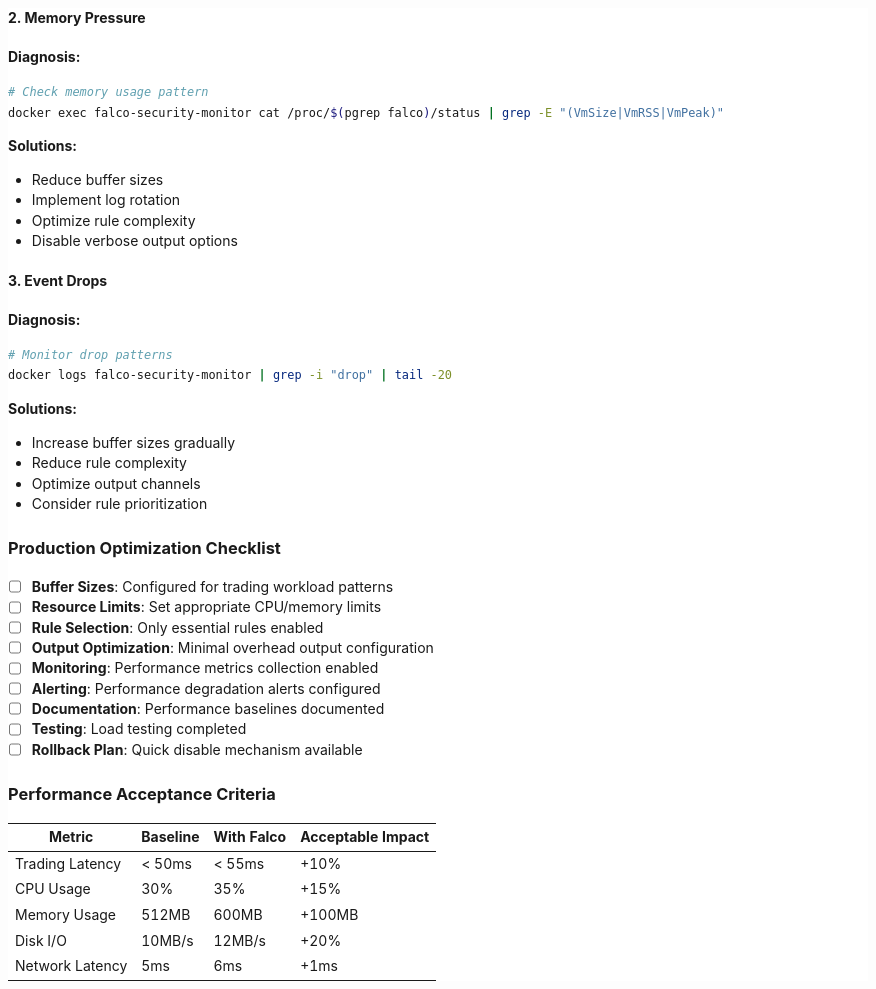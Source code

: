 #### 2. Memory Pressure

**Diagnosis:**
```bash
# Check memory usage pattern
docker exec falco-security-monitor cat /proc/$(pgrep falco)/status | grep -E "(VmSize|VmRSS|VmPeak)"
```

**Solutions:**
- Reduce buffer sizes
- Implement log rotation
- Optimize rule complexity
- Disable verbose output options

#### 3. Event Drops

**Diagnosis:**
```bash
# Monitor drop patterns
docker logs falco-security-monitor | grep -i "drop" | tail -20
```

**Solutions:**
- Increase buffer sizes gradually
- Reduce rule complexity
- Optimize output channels
- Consider rule prioritization

### Production Optimization Checklist

- [ ] **Buffer Sizes**: Configured for trading workload patterns
- [ ] **Resource Limits**: Set appropriate CPU/memory limits
- [ ] **Rule Selection**: Only essential rules enabled
- [ ] **Output Optimization**: Minimal overhead output configuration
- [ ] **Monitoring**: Performance metrics collection enabled
- [ ] **Alerting**: Performance degradation alerts configured
- [ ] **Documentation**: Performance baselines documented
- [ ] **Testing**: Load testing completed
- [ ] **Rollback Plan**: Quick disable mechanism available

### Performance Acceptance Criteria

| Metric | Baseline | With Falco | Acceptable Impact |
|--------|----------|------------|-------------------|
| Trading Latency | < 50ms | < 55ms | +10% |
| CPU Usage | 30% | 35% | +15% |
| Memory Usage | 512MB | 600MB | +100MB |
| Disk I/O | 10MB/s | 12MB/s | +20% |
| Network Latency | 5ms | 6ms | +1ms |
